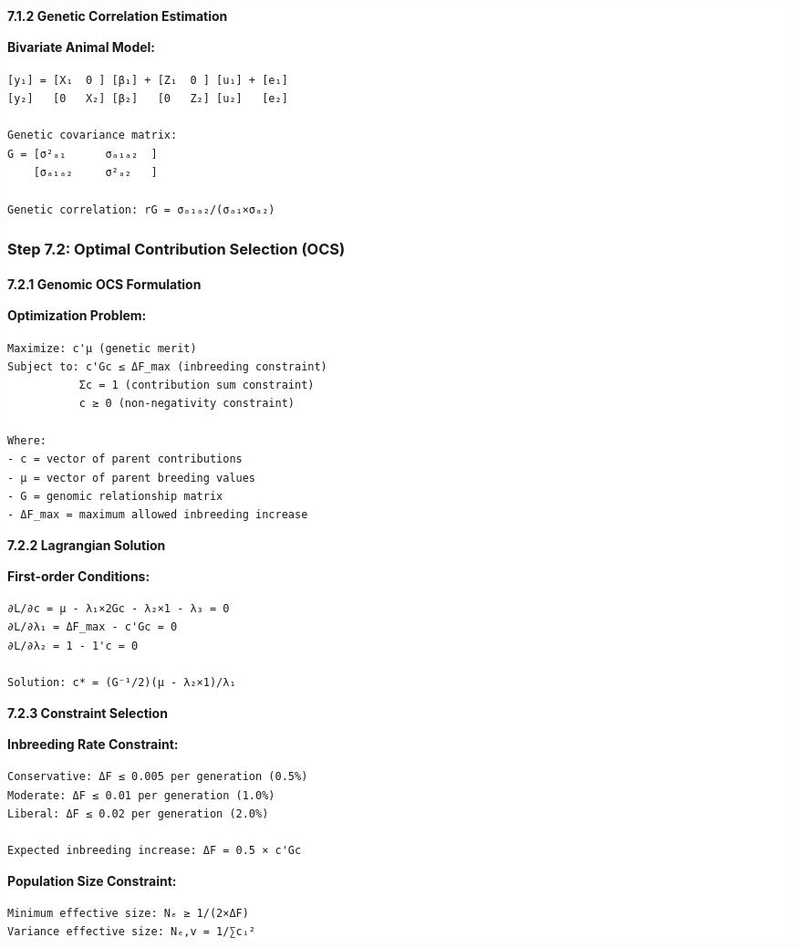 **7.1.2 Genetic Correlation Estimation**

**Bivariate Animal Model:**
```
[y₁] = [X₁  0 ] [β₁] + [Z₁  0 ] [u₁] + [e₁]
[y₂]   [0   X₂] [β₂]   [0   Z₂] [u₂]   [e₂]

Genetic covariance matrix:
G = [σ²ₐ₁      σₐ₁ₐ₂  ]
    [σₐ₁ₐ₂     σ²ₐ₂   ]

Genetic correlation: rG = σₐ₁ₐ₂/(σₐ₁×σₐ₂)
```

### Step 7.2: Optimal Contribution Selection (OCS)

**7.2.1 Genomic OCS Formulation**

**Optimization Problem:**
```
Maximize: c'μ (genetic merit)
Subject to: c'Gc ≤ ΔF_max (inbreeding constraint)
           Σc = 1 (contribution sum constraint)
           c ≥ 0 (non-negativity constraint)

Where:
- c = vector of parent contributions
- μ = vector of parent breeding values
- G = genomic relationship matrix
- ΔF_max = maximum allowed inbreeding increase
```

**7.2.2 Lagrangian Solution**

**First-order Conditions:**
```
∂L/∂c = μ - λ₁×2Gc - λ₂×1 - λ₃ = 0
∂L/∂λ₁ = ΔF_max - c'Gc = 0
∂L/∂λ₂ = 1 - 1'c = 0

Solution: c* = (G⁻¹/2)(μ - λ₂×1)/λ₁
```

**7.2.3 Constraint Selection**

**Inbreeding Rate Constraint:**
```
Conservative: ΔF ≤ 0.005 per generation (0.5%)
Moderate: ΔF ≤ 0.01 per generation (1.0%)  
Liberal: ΔF ≤ 0.02 per generation (2.0%)

Expected inbreeding increase: ΔF = 0.5 × c'Gc
```

**Population Size Constraint:**
```
Minimum effective size: Nₑ ≥ 1/(2×ΔF)
Variance effective size: Nₑ,v = 1/∑cᵢ²
```

